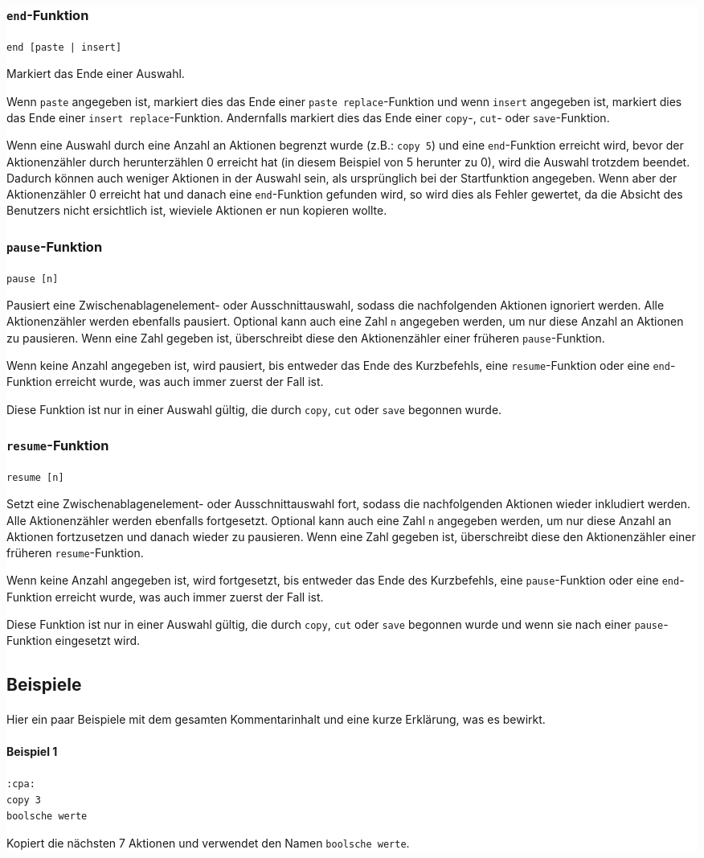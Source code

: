 ### `end`-Funktion
```
end [paste | insert]
```
Markiert das Ende einer Auswahl.

Wenn `paste` angegeben ist, markiert dies das Ende einer `paste replace`-Funktion und wenn `insert` angegeben ist, markiert dies das Ende einer `insert replace`-Funktion. Andernfalls markiert dies das Ende einer `copy`-, `cut`- oder `save`-Funktion.

Wenn eine Auswahl durch eine Anzahl an Aktionen begrenzt wurde (z.B.: `copy 5`) und eine `end`-Funktion erreicht wird, bevor der Aktionenzähler durch herunterzählen 0 erreicht hat (in diesem Beispiel von 5 herunter zu 0), wird die Auswahl trotzdem beendet. Dadurch können auch weniger Aktionen in der Auswahl sein, als ursprünglich bei der Startfunktion angegeben. Wenn aber der Aktionenzähler 0 erreicht hat und danach eine `end`-Funktion gefunden wird, so wird dies als Fehler gewertet, da die Absicht des Benutzers nicht ersichtlich ist, wieviele Aktionen er nun kopieren wollte.

### `pause`-Funktion
```
pause [n]
```
Pausiert eine Zwischenablagenelement- oder Ausschnittauswahl, sodass die nachfolgenden Aktionen ignoriert werden. Alle Aktionenzähler werden ebenfalls pausiert. Optional kann auch eine Zahl `n` angegeben werden, um nur diese Anzahl an Aktionen zu pausieren. Wenn eine Zahl gegeben ist, überschreibt diese den Aktionenzähler einer früheren `pause`-Funktion.

Wenn keine Anzahl angegeben ist, wird pausiert, bis entweder das Ende des Kurzbefehls, eine `resume`-Funktion oder eine `end`-Funktion erreicht wurde, was auch immer zuerst der Fall ist.

Diese Funktion ist nur in einer Auswahl gültig, die durch `copy`, `cut` oder `save` begonnen wurde.

### `resume`-Funktion
```
resume [n]
```
Setzt eine Zwischenablagenelement- oder Ausschnittauswahl fort, sodass die nachfolgenden Aktionen wieder inkludiert werden. Alle Aktionenzähler werden ebenfalls fortgesetzt. Optional kann auch eine Zahl `n` angegeben werden, um nur diese Anzahl an Aktionen fortzusetzen und danach wieder zu pausieren. Wenn eine Zahl gegeben ist, überschreibt diese den Aktionenzähler einer früheren `resume`-Funktion.

Wenn keine Anzahl angegeben ist, wird fortgesetzt, bis entweder das Ende des Kurzbefehls, eine `pause`-Funktion oder eine `end`-Funktion erreicht wurde, was auch immer zuerst der Fall ist.

Diese Funktion ist nur in einer Auswahl gültig, die durch `copy`, `cut` oder `save` begonnen wurde und wenn sie nach einer `pause`-Funktion eingesetzt wird.

## Beispiele
Hier ein paar Beispiele mit dem gesamten Kommentarinhalt und eine kurze Erklärung, was es bewirkt.

#### Beispiel 1
```
:cpa:
copy 3
boolsche werte
```
Kopiert die nächsten 7 Aktionen und verwendet den Namen `boolsche werte`.
